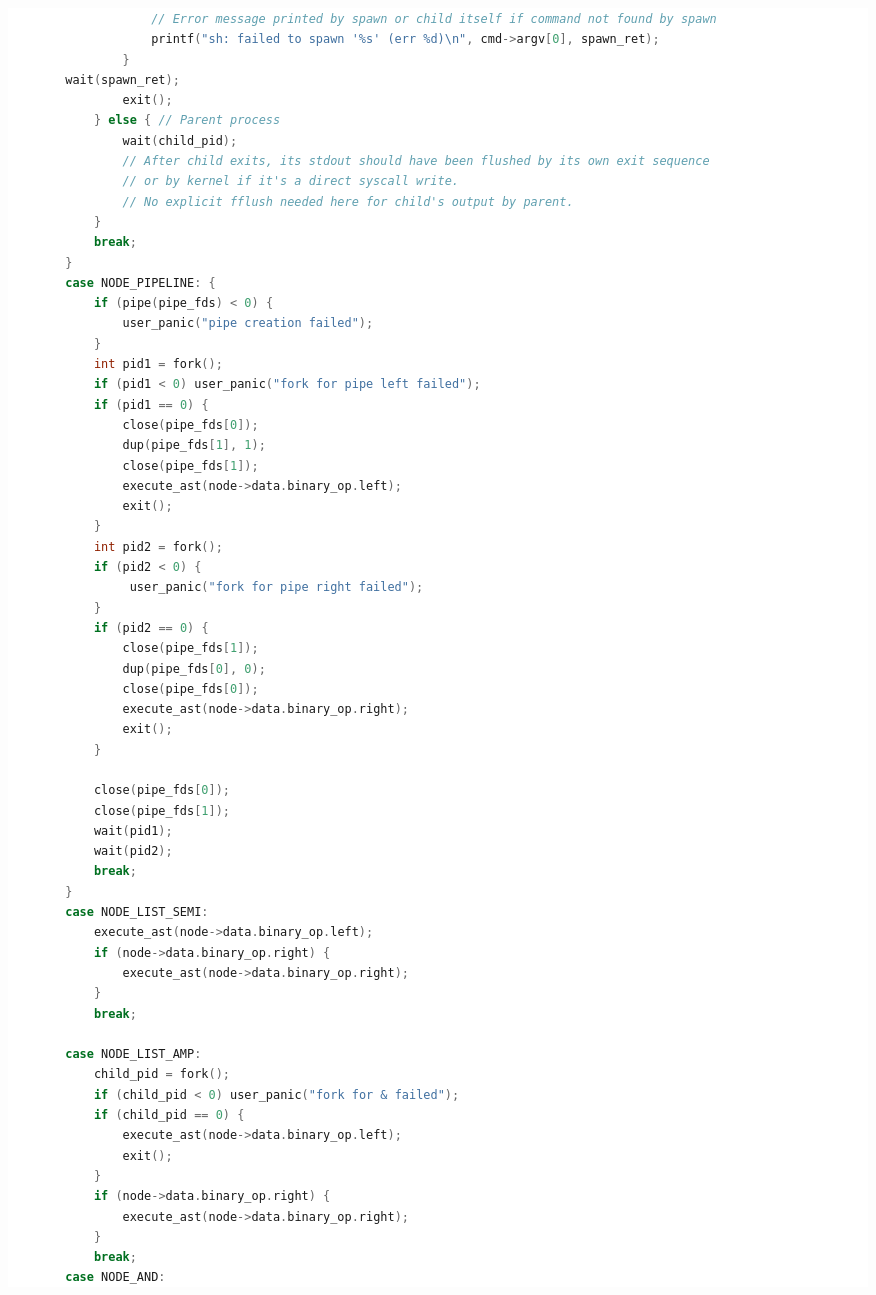 ```C
                    // Error message printed by spawn or child itself if command not found by spawn
                    printf("sh: failed to spawn '%s' (err %d)\n", cmd->argv[0], spawn_ret);
                }
		wait(spawn_ret);
                exit(); 
            } else { // Parent process
                wait(child_pid); 
                // After child exits, its stdout should have been flushed by its own exit sequence
                // or by kernel if it's a direct syscall write.
                // No explicit fflush needed here for child's output by parent.
            }
            break;
        }
        case NODE_PIPELINE: {
            if (pipe(pipe_fds) < 0) {
                user_panic("pipe creation failed");
            }
            int pid1 = fork();
            if (pid1 < 0) user_panic("fork for pipe left failed");
            if (pid1 == 0) { 
                close(pipe_fds[0]); 
                dup(pipe_fds[1], 1);  
                close(pipe_fds[1]); 
                execute_ast(node->data.binary_op.left);
                exit(); 
            }
            int pid2 = fork();
            if (pid2 < 0) {
                 user_panic("fork for pipe right failed");
            }
            if (pid2 == 0) {
                close(pipe_fds[1]);
                dup(pipe_fds[0], 0);
                close(pipe_fds[0]);
                execute_ast(node->data.binary_op.right);
                exit();
            }
            
            close(pipe_fds[0]);
            close(pipe_fds[1]);
            wait(pid1);
            wait(pid2);
            break;
        }
        case NODE_LIST_SEMI:
            execute_ast(node->data.binary_op.left);
            if (node->data.binary_op.right) { 
                execute_ast(node->data.binary_op.right);
            }
            break;
        
        case NODE_LIST_AMP: 
            child_pid = fork();
            if (child_pid < 0) user_panic("fork for & failed");
            if (child_pid == 0) {
                execute_ast(node->data.binary_op.left);
                exit();
            }
            if (node->data.binary_op.right) { 
                execute_ast(node->data.binary_op.right);
            }
            break;
        case NODE_AND: 
```